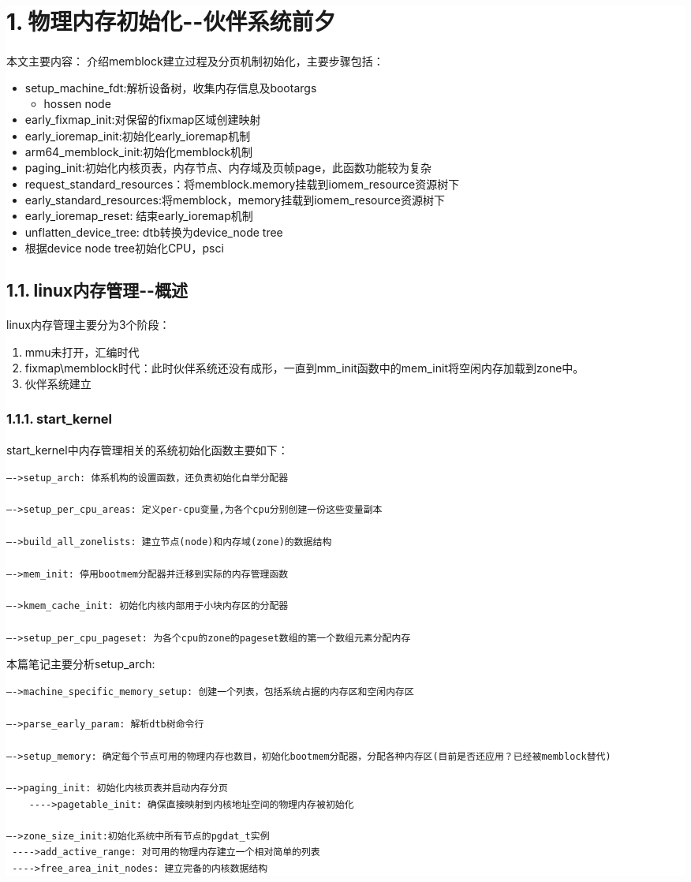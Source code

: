 # 1. 物理内存初始化--伙伴系统前夕

本文主要内容：
介绍memblock建立过程及分页机制初始化，主要步骤包括：
* setup_machine_fdt:解析设备树，收集内存信息及bootargs
  * hossen node
* early_fixmap_init:对保留的fixmap区域创建映射
* early_ioremap_init:初始化early_ioremap机制
* arm64_memblock_init:初始化memblock机制
* paging_init:初始化内核页表，内存节点、内存域及页帧page，此函数功能较为复杂
* request_standard_resources：将memblock.memory挂载到iomem_resource资源树下
* early_standard_resources:将memblock，memory挂载到iomem_resource资源树下
* early_ioremap_reset: 结束early_ioremap机制
* unflatten_device_tree: dtb转换为device_node tree
* 根据device node tree初始化CPU，psci

## 1.1. linux内存管理--概述

linux内存管理主要分为3个阶段：
1. mmu未打开，汇编时代
2. fixmap\memblock时代：此时伙伴系统还没有成形，一直到mm_init函数中的mem_init将空闲内存加载到zone中。
3. 伙伴系统建立

### 1.1.1. start_kernel

start_kernel中内存管理相关的系统初始化函数主要如下：
```shell
—->setup_arch: 体系机构的设置函数，还负责初始化自举分配器

—->setup_per_cpu_areas: 定义per-cpu变量,为各个cpu分别创建一份这些变量副本

—->build_all_zonelists: 建立节点(node)和内存域(zone)的数据结构

—->mem_init: 停用bootmem分配器并迁移到实际的内存管理函数

—->kmem_cache_init: 初始化内核内部用于小块内存区的分配器

—->setup_per_cpu_pageset: 为各个cpu的zone的pageset数组的第一个数组元素分配内存
```

本篇笔记主要分析setup_arch:

```shell
—->machine_specific_memory_setup: 创建一个列表，包括系统占据的内存区和空闲内存区

—->parse_early_param: 解析dtb树命令行

—->setup_memory: 确定每个节点可用的物理内存也数目，初始化bootmem分配器，分配各种内存区(目前是否还应用？已经被memblock替代)

—->paging_init: 初始化内核页表并启动内存分页
	---->pagetable_init: 确保直接映射到内核地址空间的物理内存被初始化

—->zone_size_init:初始化系统中所有节点的pgdat_t实例
 ---->add_active_range: 对可用的物理内存建立一个相对简单的列表
 ---->free_area_init_nodes: 建立完备的内核数据结构

```
